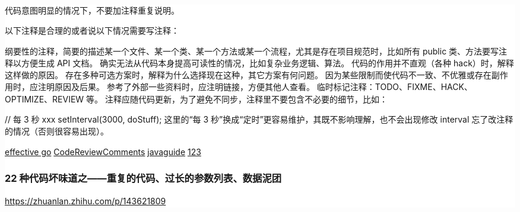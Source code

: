 代码意图明显的情况下，不要加注释重复说明。

以下注释是合理的或者说以下情况需要写注释：

纲要性的注释，简要的描述某一个文件、某一个类、某一个方法或某一个流程，尤其是存在项目规范时，比如所有 public 类、方法要写注释以方便生成 API 文档。 确实无法从代码本身提高可读性的情况，比如复杂业务逻辑、算法。
代码的作用并不直观（各种 hack）时，解释这样做的原因。 存在多种可选方案时，解释为什么选择现在这种，其它方案有何问题。 因为某些限制而使代码不一致、不优雅或存在副作用时，应注明原因及后果。
参考了外部一些资料时，应注明链接，方便其他人查看。 临时标记注释：TODO、FIXME、HACK、OPTIMIZE、REVIEW 等。 注释应随代码更新，为了避免不同步，注释里不要包含不必要的细节，比如：

// 每 3 秒 xxx setInterval(3000, doStuff); 这里的“每 3 秒”换成“定时”更容易维护，其既不影响理解，也不会出现修改 interval 忘了改注释的情况（否则很容易出现）。

[effective go](https://golang.org/doc/effective_go)
[CodeReviewComments](https://github.com/golang/go/wiki/CodeReviewComments)
[javaguide](https://google.github.io/styleguide/javaguide.html)
[123](https://github.com/alibaba/p3c/blob/master/Java%E5%BC%80%E5%8F%91%E6%89%8B%E5%86%8C%EF%BC%88%E5%B5%A9%E5%B1%B1%E7%89%88%EF%BC%89.pdf)

### 22 种代码坏味道之——重复的代码、过长的参数列表、数据泥团

https://zhuanlan.zhihu.com/p/143621809